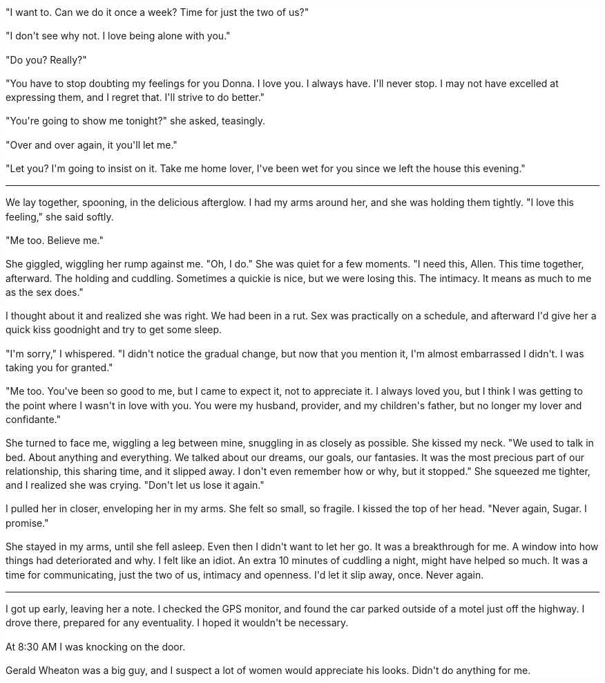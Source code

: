 "I want to. Can we do it once a week? Time for just the two of us?" 

"I don't see why not. I love being alone with you." 

"Do you? Really?" 

"You have to stop doubting my feelings for you Donna. I love you. I always have. I'll never stop. I may not have excelled at expressing them, and I regret that. I'll strive to do better." 

"You're going to show me tonight?" she asked, teasingly. 

"Over and over again, it you'll let me." 

"Let you? I'm going to insist on it. Take me home lover, I've been wet for you since we left the house this evening." 

* * * 

We lay together, spooning, in the delicious afterglow. I had my arms around her, and she was holding them tightly. "I love this feeling," she said softly. 

"Me too. Believe me." 

She giggled, wiggling her rump against me. "Oh, I do." She was quiet for a few moments. "I need this, Allen. This time together, afterward. The holding and cuddling. Sometimes a quickie is nice, but we were losing this. The intimacy. It means as much to me as the sex does." 

I thought about it and realized she was right. We had been in a rut. Sex was practically on a schedule, and afterward I'd give her a quick kiss goodnight and try to get some sleep. 

"I'm sorry," I whispered. "I didn't notice the gradual change, but now that you mention it, I'm almost embarrassed I didn't. I was taking you for granted." 

"Me too. You've been so good to me, but I came to expect it, not to appreciate it. I always loved you, but I think I was getting to the point where I wasn't in love with you. You were my husband, provider, and my children's father, but no longer my lover and confidante." 

She turned to face me, wiggling a leg between mine, snuggling in as closely as possible. She kissed my neck. "We used to talk in bed. About anything and everything. We talked about our dreams, our goals, our fantasies. It was the most precious part of our relationship, this sharing time, and it slipped away. I don't even remember how or why, but it stopped." She squeezed me tighter, and I realized she was crying. "Don't let us lose it again." 

I pulled her in closer, enveloping her in my arms. She felt so small, so fragile. I kissed the top of her head. "Never again, Sugar. I promise." 

She stayed in my arms, until she fell asleep. Even then I didn't want to let her go. It was a breakthrough for me. A window into how things had deteriorated and why. I felt like an idiot. An extra 10 minutes of cuddling a night, might have helped so much. It was a time for communicating, just the two of us, intimacy and openness. I'd let it slip away, once. Never again. 

* * * 

I got up early, leaving her a note. I checked the GPS monitor, and found the car parked outside of a motel just off the highway. I drove there, prepared for any eventuality. I hoped it wouldn't be necessary. 

At 8:30 AM I was knocking on the door. 

Gerald Wheaton was a big guy, and I suspect a lot of women would appreciate his looks. Didn't do anything for me. 
